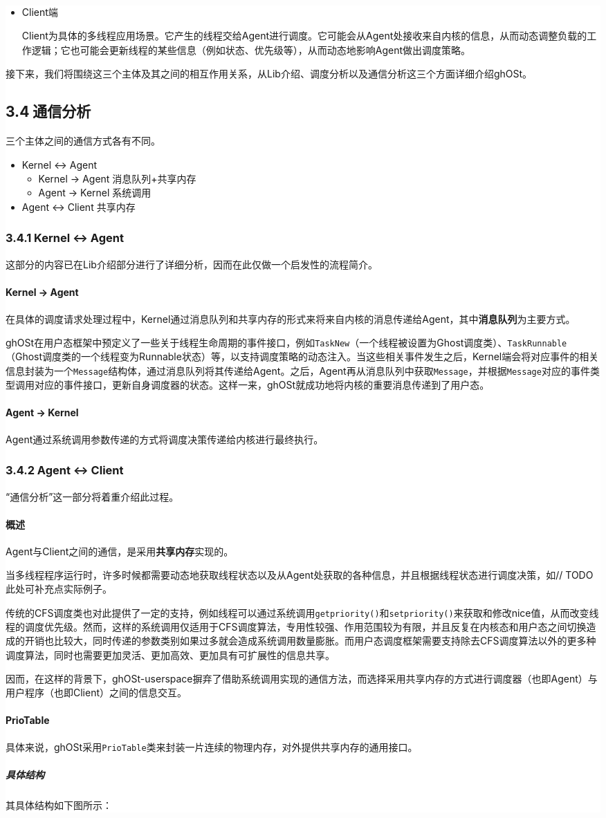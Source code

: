 * Client端

  Client为具体的多线程应用场景。它产生的线程交给Agent进行调度。它可能会从Agent处接收来自内核的信息，从而动态调整负载的工作逻辑；它也可能会更新线程的某些信息（例如状态、优先级等），从而动态地影响Agent做出调度策略。

接下来，我们将围绕这三个主体及其之间的相互作用关系，从Lib介绍、调度分析以及通信分析这三个方面详细介绍ghOSt。

## 3.4 通信分析

三个主体之间的通信方式各有不同。

* Kernel ↔ Agent
  * Kernel → Agent	消息队列+共享内存
  * Agent → Kernel    系统调用
* Agent ↔ Client    共享内存

### 3.4.1 Kernel ↔ Agent

这部分的内容已在Lib介绍部分进行了详细分析，因而在此仅做一个启发性的流程简介。

#### Kernel → Agent

在具体的调度请求处理过程中，Kernel通过消息队列和共享内存的形式来将来自内核的消息传递给Agent，其中**消息队列**为主要方式。

ghOSt在用户态框架中预定义了一些关于线程生命周期的事件接口，例如`TaskNew`（一个线程被设置为Ghost调度类）、`TaskRunnable`（Ghost调度类的一个线程变为Runnable状态）等，以支持调度策略的动态注入。当这些相关事件发生之后，Kernel端会将对应事件的相关信息封装为一个`Message`结构体，通过消息队列将其传递给Agent。之后，Agent再从消息队列中获取`Message`，并根据`Message`对应的事件类型调用对应的事件接口，更新自身调度器的状态。这样一来，ghOSt就成功地将内核的重要消息传递到了用户态。

#### Agent → Kernel

Agent通过系统调用参数传递的方式将调度决策传递给内核进行最终执行。



### 3.4.2 Agent ↔ Client

“通信分析”这一部分将着重介绍此过程。

#### 概述

Agent与Client之间的通信，是采用**共享内存**实现的。

当多线程程序运行时，许多时候都需要动态地获取线程状态以及从Agent处获取的各种信息，并且根据线程状态进行调度决策，如// TODO此处可补充点实际例子。

传统的CFS调度类也对此提供了一定的支持，例如线程可以通过系统调用`getpriority()`和`setpriority()`来获取和修改nice值，从而改变线程的调度优先级。然而，这样的系统调用仅适用于CFS调度算法，专用性较强、作用范围较为有限，并且反复在内核态和用户态之间切换造成的开销也比较大，同时传递的参数类别如果过多就会造成系统调用数量膨胀。而用户态调度框架需要支持除去CFS调度算法以外的更多种调度算法，同时也需要更加灵活、更加高效、更加具有可扩展性的信息共享。

因而，在这样的背景下，ghOSt-userspace摒弃了借助系统调用实现的通信方法，而选择采用共享内存的方式进行调度器（也即Agent）与用户程序（也即Client）之间的信息交互。



#### PrioTable

具体来说，ghOSt采用`PrioTable`类来封装一片连续的物理内存，对外提供共享内存的通用接口。

##### 具体结构

其具体结构如下图所示：
